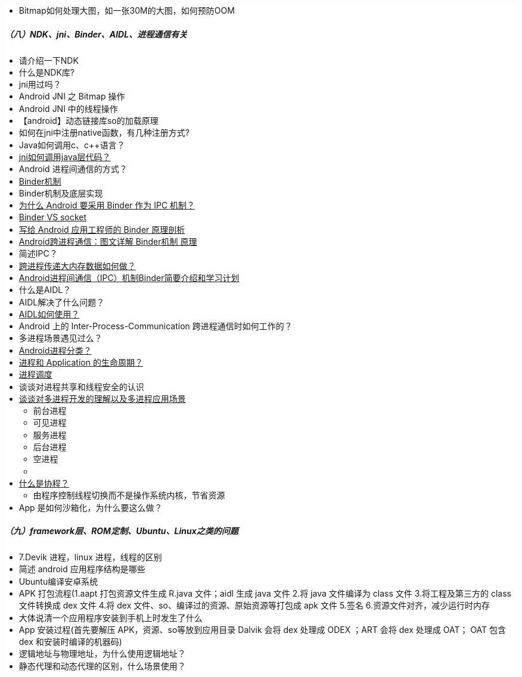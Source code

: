 - Bitmap如何处理大图，如一张30M的大图，如何预防OOM

##### （八）NDK、jni、Binder、AIDL、进程通信有关

- 请介绍一下NDK
- 什么是NDK库?
- jni用过吗？
- Android JNI 之 Bitmap 操作
- Android JNI 中的线程操作
- 【android】动态链接库so的加载原理
- 如何在jni中注册native函数，有几种注册方式?
- Java如何调用c、c++语言？
- [jni如何调用java层代码？](https://blog.csdn.net/yus201120/article/details/91060274)
- Android 进程间通信的方式？
- [Binder机制](https://blog.csdn.net/AndroidStudyDay/article/details/93749470)
- Binder机制及底层实现
- [为什么 Android 要采用 Binder 作为 IPC 机制？](https://www.zhihu.com/question/39440766)
- [Binder VS socket](https://blog.csdn.net/graitude/article/details/55522626)
- [写给 Android 应用工程师的 Binder 原理剖析](https://juejin.im/post/5acccf845188255c3201100f)
- [Android跨进程通信：图文详解 Binder机制 原理](https://juejin.im/post/5acccf845188255c3201100f)
- 简述IPC？
- [跨进程传递大内存数据如何做？](https://www.csdn.net/gather_2c/MtTakg5sMDM0OS1ibG9n.html)
- [Android进程间通信（IPC）机制Binder简要介绍和学习计划](https://blog.csdn.net/luoshengyang/article/details/6618363)
- 什么是AIDL？
- AIDL解决了什么问题？
- [AIDL如何使用？](https://blog.csdn.net/hai_qing_xu_kong/article/details/82893344)
- Android 上的 Inter-Process-Communication 跨进程通信时如何工作的？
- 多进程场景遇见过么？
- [Android进程分类？](https://www.jianshu.com/p/f8c676bceebf)
- [进程和 Application 的生命周期？](https://blog.csdn.net/qq_34115898/article/details/83276519)
- [进程调度](https://baike.baidu.com/item/%E8%BF%9B%E7%A8%8B%E8%B0%83%E5%BA%A6/10702294?fr=aladdin)
- 谈谈对进程共享和线程安全的认识
- [谈谈对多进程开发的理解以及多进程应用场景](https://blog.csdn.net/salaheiyao/article/details/61844412)
  - 前台进程
  - 可见进程
  - 服务进程
  - 后台进程
  - 空进程
  - 
- [什么是协程？](https://www.jianshu.com/p/ca8d1fe6d9f8)
  - 由程序控制线程切换而不是操作系统内核，节省资源
- App 是如何沙箱化，为什么要这么做？

##### （九）framework层、ROM定制、Ubuntu、Linux之类的问题

- 7.Devik 进程，linux 进程，线程的区别
- 简述 android 应用程序结构是哪些
- Ubuntu编译安卓系统
- APK 打包流程(1.aapt 打包资源文件生成 R.java 文件；aidl 生成 java 文件
   2.将 java 文件编译为 class 文件 
  3.将工程及第三方的 class 文件转换成 dex 文件
  4.将 dex 文件、so、编译过的资源、原始资源等打包成 apk 文件 
  5.签名
  6.资源文件对齐，减少运行时内存
- 大体说清一个应用程序安装到手机上时发生了什么
- App 安装过程(首先要解压 APK，资源、so等放到应用目录
  Dalvik 会将 dex 处理成 ODEX ；ART 会将 dex 处理成 OAT；
  OAT 包含 dex 和安装时编译的机器码)
- 逻辑地址与物理地址，为什么使用逻辑地址？
- 静态代理和动态代理的区别，什么场景使用？
